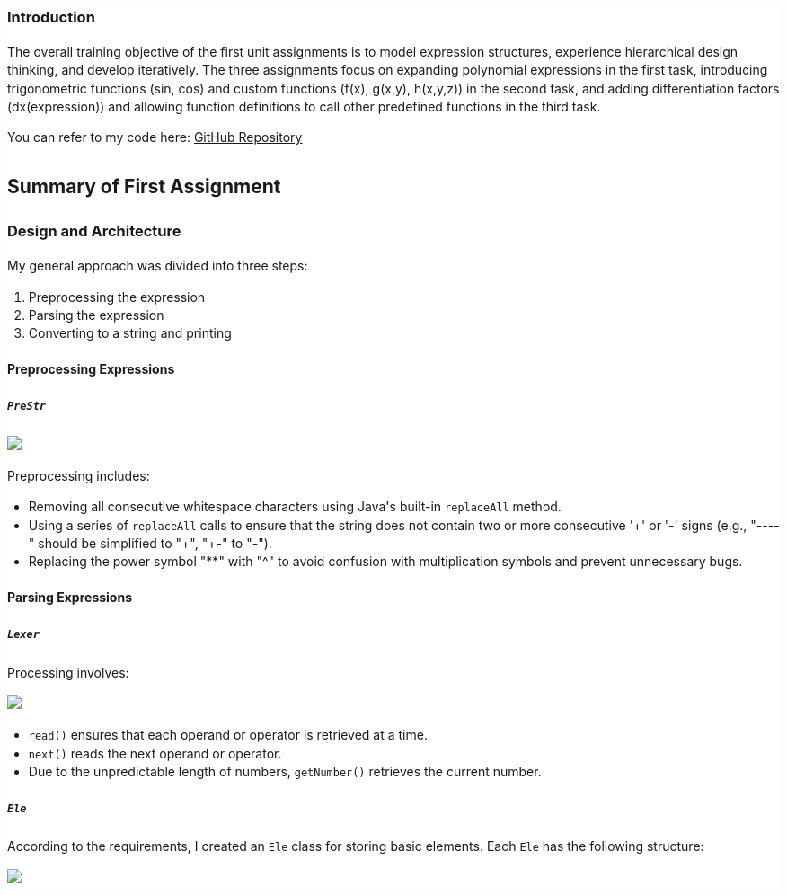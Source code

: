 ### Introduction

The overall training objective of the first unit assignments is to model expression structures, experience hierarchical design thinking, and develop iteratively. The three assignments focus on expanding polynomial expressions in the first task, introducing trigonometric functions (sin, cos) and custom functions (f(x), g(x,y), h(x,y,z)) in the second task, and adding differentiation factors (dx(expression)) and allowing function definitions to call other predefined functions in the third task.

You can refer to my code here: [GitHub Repository](https://github.com/LeostarR/Object-oriented-Design-and-Construction)

## Summary of First Assignment

### Design and Architecture

My general approach was divided into three steps:

1. Preprocessing the expression
2. Parsing the expression
3. Converting to a string and printing

#### Preprocessing Expressions

##### `PreStr`

![](https://pic.superbed.cc/item/66ab4785fcada11d3763e8af.png)

Preprocessing includes:

- Removing all consecutive whitespace characters using Java's built-in `replaceAll` method.
- Using a series of `replaceAll` calls to ensure that the string does not contain two or more consecutive '+' or '-' signs (e.g., "----" should be simplified to "+", "+-" to "-").
- Replacing the power symbol "**" with "^" to avoid confusion with multiplication symbols and prevent unnecessary bugs.

#### Parsing Expressions

##### `Lexer`

Processing involves:

![](https://pic.superbed.cc/item/66ab47a8fcada11d3763ebe4.png)

- `read()` ensures that each operand or operator is retrieved at a time.
- `next()` reads the next operand or operator.
- Due to the unpredictable length of numbers, `getNumber()` retrieves the current number.

##### `Ele`

According to the requirements, I created an `Ele` class for storing basic elements. Each `Ele` has the following structure:

![](https://pic.superbed.cc/item/66ab47c1fcada11d3763ed2a.png)
